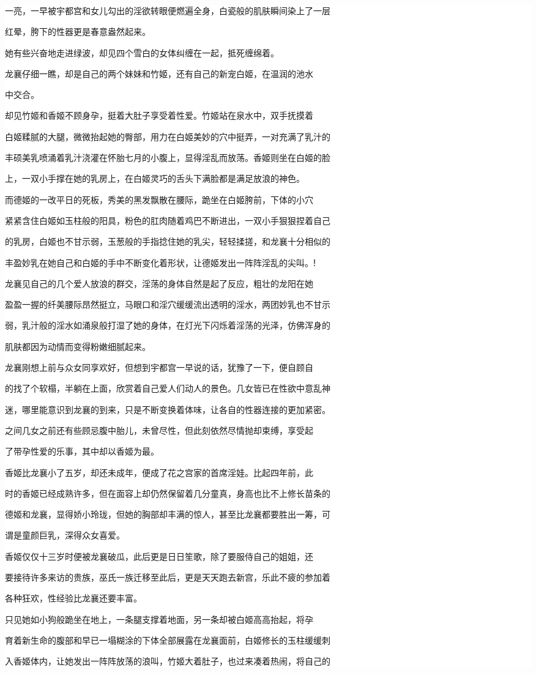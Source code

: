 一亮，一早被宇都宫和女儿勾出的淫欲转眼便燃遍全身，白瓷般的肌肤瞬间染上了一层

红晕，胯下的性器更是春意盎然起来。

她有些兴奋地走进绿波，却见四个雪白的女体纠缠在一起，抵死缠绵着。

龙襄仔细一瞧，却是自己的两个妹妹和竹姬，还有自己的新宠白姬，在温润的池水

中交合。

却见竹姬和香姬不顾身孕，挺着大肚子享受着性爱。竹姬站在泉水中，双手抚摸着

白姬糅腻的大腿，微微抬起她的臀部，用力在白姬美妙的穴中挺弄，一对充满了乳汁的

丰硕美乳喷涌着乳汁浇灌在怀胎七月的小腹上，显得淫乱而放荡。香姬则坐在白姬的脸

上，一双小手撑在她的乳房上，在白姬灵巧的舌头下满脸都是满足放浪的神色。

而德姬的一改平日的死板，秀美的黑发飘散在腰际，跪坐在白姬胯前，下体的小穴

紧紧含住白姬如玉柱般的阳具，粉色的肛肉随着鸡巴不断进出，一双小手狠狠捏着自己

的乳房，白姬也不甘示弱，玉葱般的手指捻住她的乳尖，轻轻揉搓，和龙襄十分相似的

丰盈妙乳在她自己和白姬的手中不断变化着形状，让德姬发出一阵阵淫乱的尖叫。!

龙襄见自己的几个爱人放浪的群交，淫荡的身体自然是起了反应，粗壮的龙阳在她

盈盈一握的纤美腰际昂然挺立，马眼口和淫穴缓缓流出透明的淫水，两团妙乳也不甘示

弱，乳汁般的淫水如涌泉般打湿了她的身体，在灯光下闪烁着淫荡的光泽，仿佛浑身的

肌肤都因为动情而变得粉嫩细腻起来。

龙襄刚想上前与众女同享欢好，但想到宇都宫一早说的话，犹豫了一下，便自顾自

的找了个软榻，半躺在上面，欣赏着自己爱人们动人的景色。几女皆已在性欲中意乱神

迷，哪里能意识到龙襄的到来，只是不断变换着体味，让各自的性器连接的更加紧密。



之间几女之前还有些顾忌腹中胎儿，未曾尽性，但此刻依然尽情抛却束缚，享受起

了带孕性爱的乐事，其中却以香姬为最。

香姬比龙襄小了五岁，却还未成年，便成了花之宫家的首席淫娃。比起四年前，此

时的香姬已经成熟许多，但在面容上却仍然保留着几分童真，身高也比不上修长苗条的

德姬和龙襄，显得娇小玲珑，但她的胸部却丰满的惊人，甚至比龙襄都要胜出一筹，可

谓是童颜巨乳，深得众女喜爱。

香姬仅仅十三岁时便被龙襄破瓜，此后更是日日笙歌，除了要服侍自己的姐姐，还

要接待许多来访的贵族，巫氏一族迁移至此后，更是天天跑去新宫，乐此不疲的参加着

各种狂欢，性经验比龙襄还要丰富。

只见她如小狗般跪坐在地上，一条腿支撑着地面，另一条却被白姬高高抬起，将孕

育着新生命的腹部和早已一塌糊涂的下体全部展露在龙襄面前，白姬修长的玉柱缓缓刺

入香姬体内，让她发出一阵阵放荡的浪叫，竹姬大着肚子，也过来凑着热闹，将自己的
